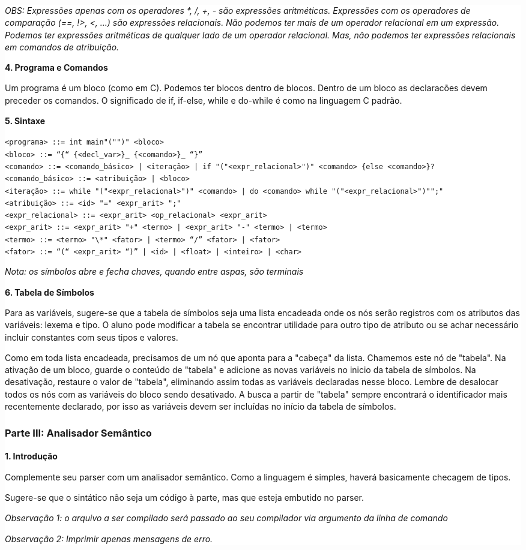 _OBS: Expressões apenas com os operadores \*, /, +, - são expressões aritméticas. Expressões com os operadores de comparação (==, !>, <, ...) são expressões relacionais. Não podemos ter mais de um operador relacional em um expressão. Podemos ter expressões aritméticas de qualquer lado de um operador relacional. Mas, não podemos ter expressões relacionais em comandos de atribuição._

**4. Programa e Comandos**

Um programa é um bloco (como em C). Podemos ter blocos dentro de blocos. Dentro de um bloco as declaracões devem preceder os comandos.
O significado de if, if-else, while e do-while é como na linguagem C padrão.

**5. Sintaxe**

```
<programa> ::= int main"("")" <bloco>
<bloco> ::= “{“ {<decl_var>}_ {<comando>}_ “}”
<comando> ::= <comando_básico> | <iteração> | if "("<expr_relacional>")" <comando> {else <comando>}?
<comando_básico> ::= <atribuição> | <bloco>
<iteração> ::= while "("<expr_relacional>")" <comando> | do <comando> while "("<expr_relacional>")"";"
<atribuição> ::= <id> "=" <expr_arit> ";"
<expr_relacional> ::= <expr_arit> <op_relacional> <expr_arit>
<expr_arit> ::= <expr_arit> "+" <termo> | <expr_arit> "-" <termo> | <termo>
<termo> ::= <termo> "\*" <fator> | <termo> “/” <fator> | <fator>
<fator> ::= “(“ <expr_arit> “)” | <id> | <float> | <inteiro> | <char>
```

_Nota: os símbolos abre e fecha chaves, quando entre aspas, são terminais_

**6. Tabela de Símbolos**

Para as variáveis, sugere-se que a tabela de símbolos seja uma lista encadeada onde os nós serão registros com os atributos das variáveis: lexema e tipo. O aluno pode modificar a tabela se encontrar utilidade para outro tipo de atributo ou se achar necessário incluir constantes com seus tipos e valores.

Como em toda lista encadeada, precisamos de um nó que aponta para a "cabeça" da lista. Chamemos este nó de "tabela". Na ativação de um bloco, guarde o conteúdo de "tabela" e adicione as novas variáveis no inicio da tabela de símbolos. Na desativação, restaure o valor de "tabela", eliminando assim todas as variáveis declaradas nesse bloco. Lembre de desalocar todos os nós com as variáveis do bloco sendo desativado. A busca a partir de "tabela" sempre encontrará o identificador mais recentemente declarado, por isso as variáveis devem ser incluídas no início da tabela de símbolos.

### Parte III: Analisador Semântico

**1. Introdução**

Complemente seu parser com um analisador semântico. Como a linguagem é simples, haverá basicamente checagem de tipos.

Sugere-se que o sintático não seja um código à parte, mas que esteja embutido no parser.

_Observação 1: o arquivo a ser compilado será passado ao seu compilador via argumento da linha de comando_

_Observação 2: Imprimir apenas mensagens de erro._

